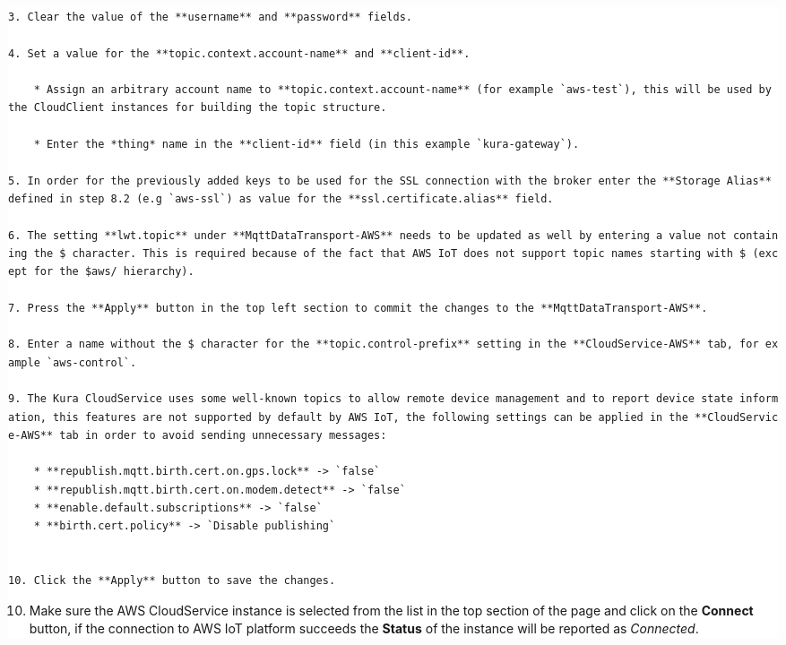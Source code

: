    3. Clear the value of the **username** and **password** fields.

    4. Set a value for the **topic.context.account-name** and **client-id**.

        * Assign an arbitrary account name to **topic.context.account-name** (for example `aws-test`), this will be used by the CloudClient instances for building the topic structure.

        * Enter the *thing* name in the **client-id** field (in this example `kura-gateway`).

    5. In order for the previously added keys to be used for the SSL connection with the broker enter the **Storage Alias** defined in step 8.2 (e.g `aws-ssl`) as value for the **ssl.certificate.alias** field.

    6. The setting **lwt.topic** under **MqttDataTransport-AWS** needs to be updated as well by entering a value not containing the $ character. This is required because of the fact that AWS IoT does not support topic names starting with $ (except for the $aws/ hierarchy).

    7. Press the **Apply** button in the top left section to commit the changes to the **MqttDataTransport-AWS**.

    8. Enter a name without the $ character for the **topic.control-prefix** setting in the **CloudService-AWS** tab, for example `aws-control`.

    9. The Kura CloudService uses some well-known topics to allow remote device management and to report device state information, this features are not supported by default by AWS IoT, the following settings can be applied in the **CloudService-AWS** tab in order to avoid sending unnecessary messages:

        * **republish.mqtt.birth.cert.on.gps.lock** -> `false`
        * **republish.mqtt.birth.cert.on.modem.detect** -> `false`
        * **enable.default.subscriptions** -> `false`
        * **birth.cert.policy** -> `Disable publishing`


    10. Click the **Apply** button to save the changes.

10.  Make sure the AWS CloudService instance is selected from the list in the top section of the page and click on the **Connect** button, if the connection to AWS IoT platform succeeds the **Status** of the instance will be reported as *Connected*.
